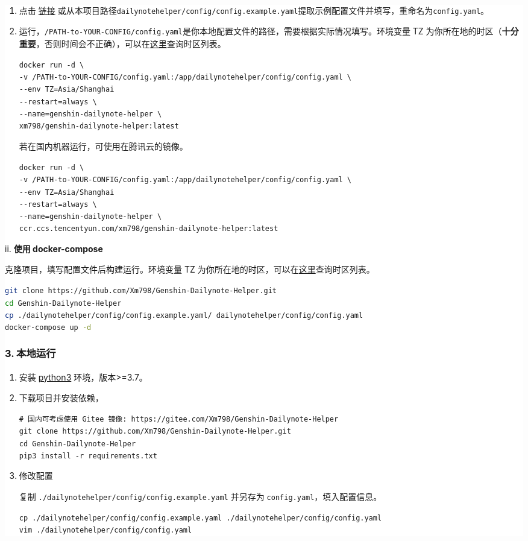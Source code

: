   1. 点击 [链接](https://raw.githubusercontent.com/Xm798/Genshin-Dailynote-Helper/master/dailynotehelper/config/config.example.yaml) 或从本项目路径`dailynotehelper/config/config.example.yaml`提取示例配置文件并填写，重命名为`config.yaml`。

  2. 运行，`/PATH-to-YOUR-CONFIG/config.yaml`是你本地配置文件的路径，需要根据实际情况填写。环境变量 TZ 为你所在地的时区（**十分重要**，否则时间会不正确），可以在[这里](https://gist.github.com/Xm798/54d188c65f683b84a74cfbe340c09518)查询时区列表。

     ```shell
     docker run -d \
     -v /PATH-to-YOUR-CONFIG/config.yaml:/app/dailynotehelper/config/config.yaml \
     --env TZ=Asia/Shanghai
     --restart=always \
     --name=genshin-dailynote-helper \
     xm798/genshin-dailynote-helper:latest
     ```
     若在国内机器运行，可使用在腾讯云的镜像。
     ```shell
     docker run -d \
     -v /PATH-to-YOUR-CONFIG/config.yaml:/app/dailynotehelper/config/config.yaml \
     --env TZ=Asia/Shanghai
     --restart=always \
     --name=genshin-dailynote-helper \
     ccr.ccs.tencentyun.com/xm798/genshin-dailynote-helper:latest
     ```

ii. **使用 docker-compose**

  克隆项目，填写配置文件后构建运行。环境变量 TZ 为你所在地的时区，可以在[这里](https://gist.github.com/Xm798/54d188c65f683b84a74cfbe340c09518)查询时区列表。

  ```sh
  git clone https://github.com/Xm798/Genshin-Dailynote-Helper.git
  cd Genshin-Dailynote-Helper
  cp ./dailynotehelper/config/config.example.yaml/ dailynotehelper/config/config.yaml
  docker-compose up -d
  ```

### 3. 本地运行

1. 安装 [python3](https://www.python.org) 环境，版本>=3.7。

2. 下载项目并安装依赖，

   ```shell
   # 国内可考虑使用 Gitee 镜像: https://gitee.com/Xm798/Genshin-Dailynote-Helper
   git clone https://github.com/Xm798/Genshin-Dailynote-Helper.git
   cd Genshin-Dailynote-Helper
   pip3 install -r requirements.txt
   ```

3. 修改配置

   复制 `./dailynotehelper/config/config.example.yaml` 并另存为 `config.yaml`，填入配置信息。

   ```shell
   cp ./dailynotehelper/config/config.example.yaml ./dailynotehelper/config/config.yaml
   vim ./dailynotehelper/config/config.yaml
   ```
